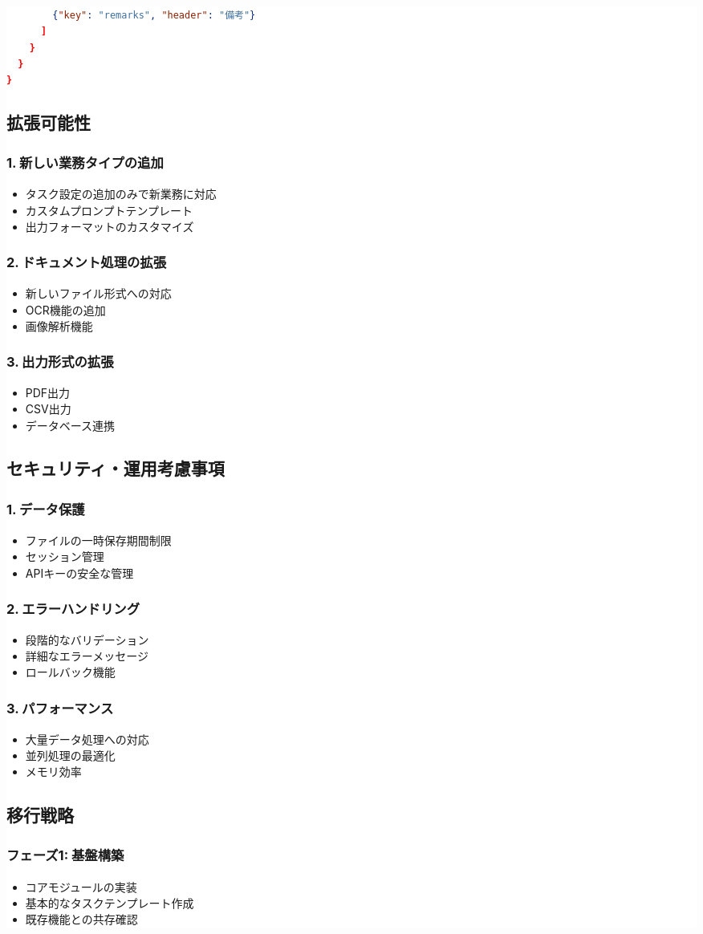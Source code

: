 ```json
        {"key": "remarks", "header": "備考"}
      ]
    }
  }
}
```

## 拡張可能性

### 1. 新しい業務タイプの追加
- タスク設定の追加のみで新業務に対応
- カスタムプロンプトテンプレート
- 出力フォーマットのカスタマイズ

### 2. ドキュメント処理の拡張
- 新しいファイル形式への対応
- OCR機能の追加
- 画像解析機能

### 3. 出力形式の拡張
- PDF出力
- CSV出力
- データベース連携

## セキュリティ・運用考慮事項

### 1. データ保護
- ファイルの一時保存期間制限
- セッション管理
- APIキーの安全な管理

### 2. エラーハンドリング
- 段階的なバリデーション
- 詳細なエラーメッセージ
- ロールバック機能

### 3. パフォーマンス
- 大量データ処理への対応
- 並列処理の最適化
- メモリ効率

## 移行戦略

### フェーズ1: 基盤構築
- コアモジュールの実装
- 基本的なタスクテンプレート作成
- 既存機能との共存確認
